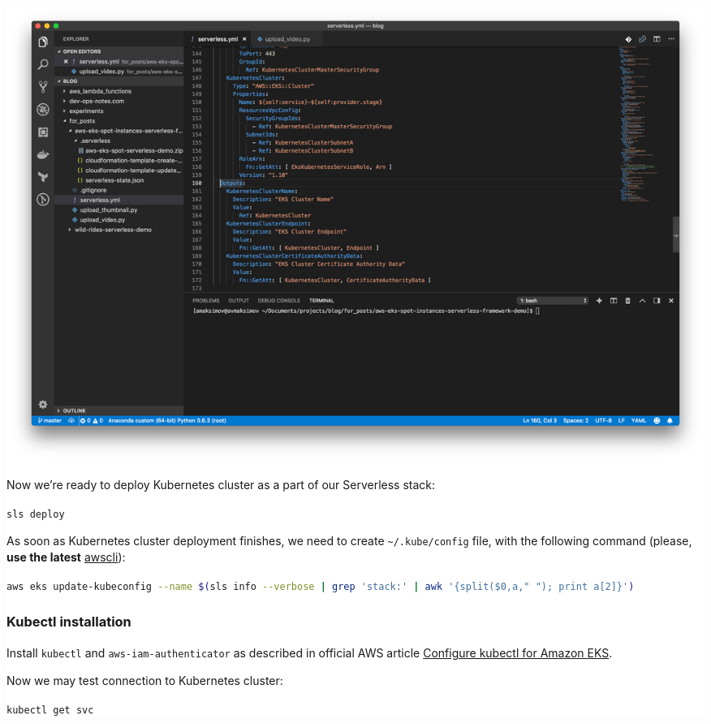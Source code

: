 ![Serverless Framework - EKS Master Cluster Connection Properties](Serverless-Framework-EKS-Master-Cluster-Connection-Properties.webp)

Now we’re ready to deploy Kubernetes cluster as a part of our Serverless stack:

```sh
sls deploy
```

As soon as Kubernetes cluster deployment finishes, we need to create `~/.kube/config` file, with the following command (please, **use the latest** [awscli](https://aws.amazon.com/cli/)):

```sh
aws eks update-kubeconfig --name $(sls info --verbose | grep 'stack:' | awk '{split($0,a," "); print a[2]}')
```

### Kubectl installation

Install `kubectl` and `aws-iam-authenticator` as described in official AWS article [Configure kubectl for Amazon EKS](https://docs.aws.amazon.com/eks/latest/userguide/configure-kubectl.html).

Now we may test connection to Kubernetes cluster:

```sh
kubectl get svc
```
